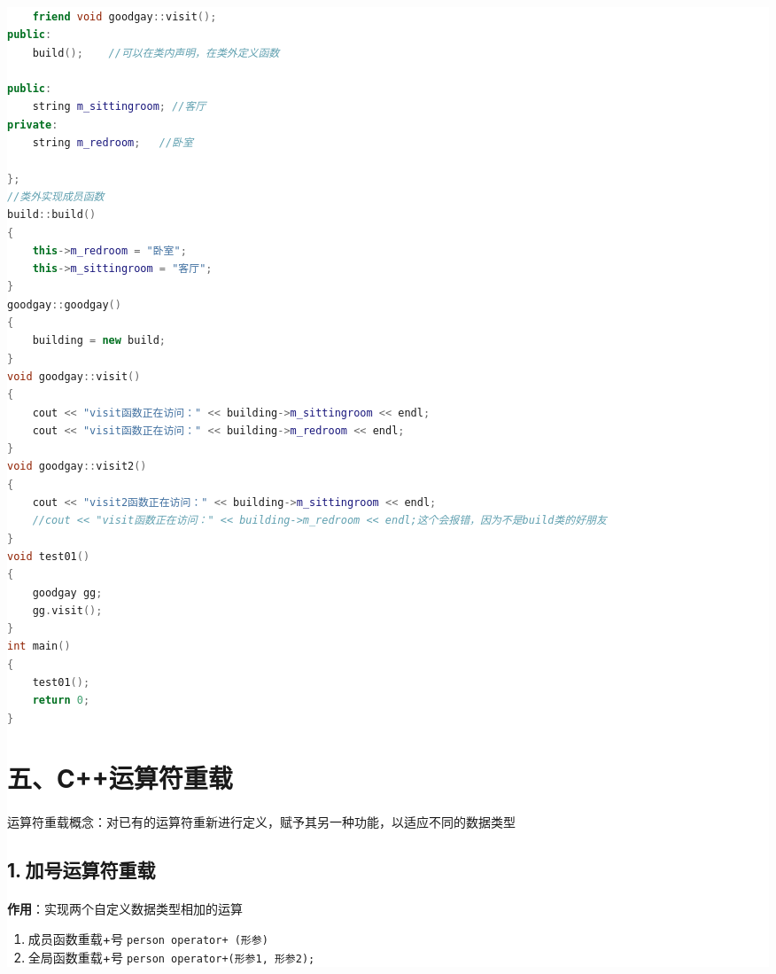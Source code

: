 ```cpp
	friend void goodgay::visit();
public:
	build();	//可以在类内声明，在类外定义函数

public:
	string m_sittingroom; //客厅
private:
	string m_redroom;	//卧室

};
//类外实现成员函数
build::build()
{
	this->m_redroom = "卧室";
	this->m_sittingroom = "客厅";
}
goodgay::goodgay()
{
	building = new build;
}
void goodgay::visit()
{
	cout << "visit函数正在访问：" << building->m_sittingroom << endl;
	cout << "visit函数正在访问：" << building->m_redroom << endl;
}
void goodgay::visit2()
{
	cout << "visit2函数正在访问：" << building->m_sittingroom << endl;
	//cout << "visit函数正在访问：" << building->m_redroom << endl;这个会报错，因为不是build类的好朋友
}
void test01()
{
	goodgay gg;
	gg.visit();
}
int main()
{
	test01();
	return 0;
}
```


# 五、C++运算符重载
运算符重载概念：对已有的运算符重新进行定义，赋予其另一种功能，以适应不同的数据类型

## 1. 加号运算符重载
**作用**：实现两个自定义数据类型相加的运算

 1. 成员函数重载+号
`person operator+ (形参)`
 2. 全局函数重载+号
`person operator+(形参1, 形参2);`
